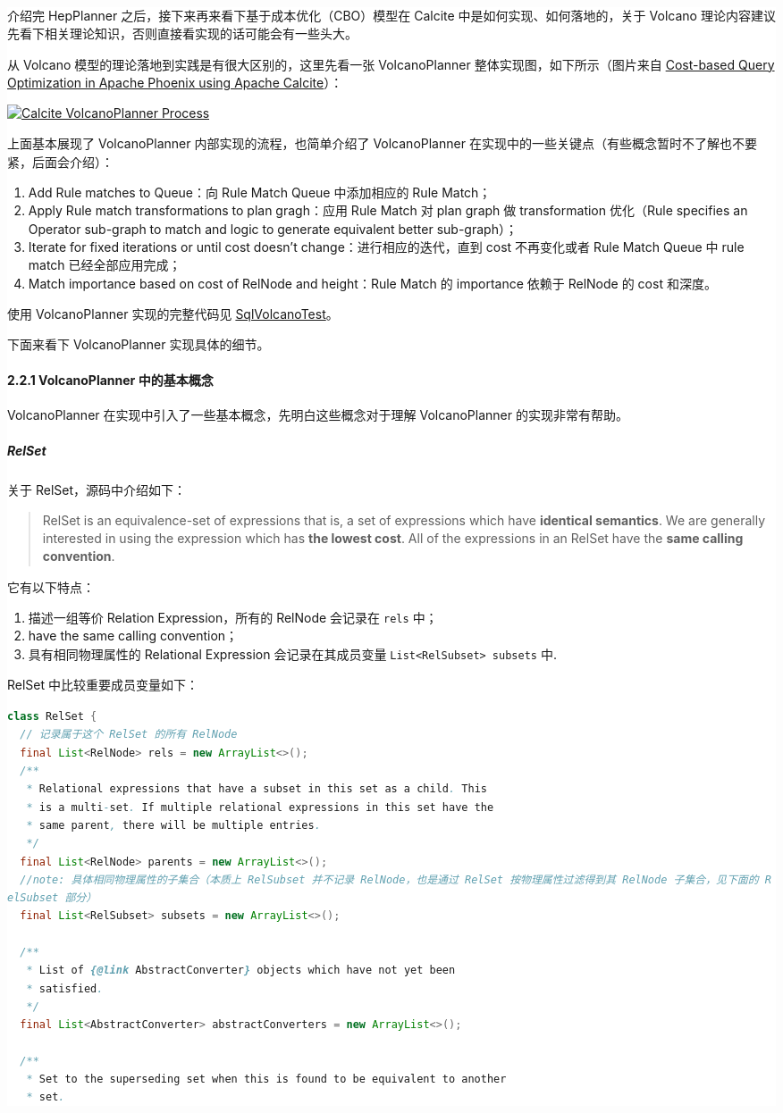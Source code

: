 介绍完 HepPlanner 之后，接下来再来看下基于成本优化（CBO）模型在 Calcite 中是如何实现、如何落地的，关于 Volcano 理论内容建议先看下相关理论知识，否则直接看实现的话可能会有一些头大。

从 Volcano 模型的理论落地到实践是有很大区别的，这里先看一张 VolcanoPlanner 整体实现图，如下所示（图片来自 [Cost-based Query Optimization in Apache Phoenix using Apache Calcite](https://www.slideshare.net/julianhyde/costbased-query-optimization-in-apache-phoenix-using-apache-calcite?qid=b7a1ca0f-e7bf-49ad-bc51-0615ec8a4971&v=&b=&from_search=4)）：

[![Calcite VolcanoPlanner Process](http://matt33.com/images/calcite/12-VolcanoPlanner.png)](http://matt33.com/images/calcite/12-VolcanoPlanner.png)

上面基本展现了 VolcanoPlanner 内部实现的流程，也简单介绍了 VolcanoPlanner 在实现中的一些关键点（有些概念暂时不了解也不要紧，后面会介绍）：

1. Add Rule matches to Queue：向 Rule Match Queue 中添加相应的 Rule Match；
2. Apply Rule match transformations to plan gragh：应用 Rule Match 对 plan graph 做 transformation 优化（Rule specifies an Operator sub-graph to match and logic to generate equivalent better sub-graph）；
3. Iterate for fixed iterations or until cost doesn’t change：进行相应的迭代，直到 cost 不再变化或者 Rule Match Queue 中 rule match 已经全部应用完成；
4. Match importance based on cost of RelNode and height：Rule Match 的 importance 依赖于 RelNode 的 cost 和深度。

使用 VolcanoPlanner 实现的完整代码见 [SqlVolcanoTest](https://github.com/wangzzu/program-example/blob/master/calcite-example/src/main/java/com/matt/test/calcite/sql/SqlVolcanoTest.java)。

下面来看下 VolcanoPlanner 实现具体的细节。

#### 2.2.1 VolcanoPlanner 中的基本概念

VolcanoPlanner 在实现中引入了一些基本概念，先明白这些概念对于理解 VolcanoPlanner 的实现非常有帮助。

##### RelSet

关于 RelSet，源码中介绍如下：

> RelSet is an equivalence-set of expressions that is, a set of expressions which have **identical semantics**.
> We are generally interested in using the expression which has **the lowest cost**.
> All of the expressions in an RelSet have the **same calling convention**.

它有以下特点：

1. 描述一组等价 Relation Expression，所有的 RelNode 会记录在 `rels` 中；
2. have the same calling convention；
3. 具有相同物理属性的 Relational Expression 会记录在其成员变量 `List<RelSubset> subsets` 中.

RelSet 中比较重要成员变量如下：

```java
class RelSet {
  // 记录属于这个 RelSet 的所有 RelNode
  final List<RelNode> rels = new ArrayList<>();
  /**
   * Relational expressions that have a subset in this set as a child. This
   * is a multi-set. If multiple relational expressions in this set have the
   * same parent, there will be multiple entries.
   */
  final List<RelNode> parents = new ArrayList<>();
  //note: 具体相同物理属性的子集合（本质上 RelSubset 并不记录 RelNode，也是通过 RelSet 按物理属性过滤得到其 RelNode 子集合，见下面的 RelSubset 部分）
  final List<RelSubset> subsets = new ArrayList<>();

  /**
   * List of {@link AbstractConverter} objects which have not yet been
   * satisfied.
   */
  final List<AbstractConverter> abstractConverters = new ArrayList<>();

  /**
   * Set to the superseding set when this is found to be equivalent to another
   * set.
```